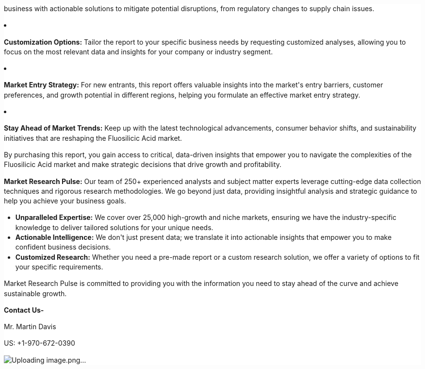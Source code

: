 business with actionable solutions to mitigate potential disruptions, from regulatory changes to supply chain issues.</p></li><li><p><strong>Customization Options:</strong> Tailor the report to your specific business needs by requesting customized analyses, allowing you to focus on the most relevant data and insights for your company or industry segment.</p></li><li><p><strong>Market Entry Strategy:</strong> For new entrants, this report offers valuable insights into the market's entry barriers, customer preferences, and growth potential in different regions, helping you formulate an effective market entry strategy.</p></li><li><p><strong>Stay Ahead of Market Trends:</strong> Keep up with the latest technological advancements, consumer behavior shifts, and sustainability initiatives that are reshaping the Fluosilicic Acid market.</p></li></ol><p>By purchasing this report, you gain access to critical, data-driven insights that empower you to navigate the complexities of the Fluosilicic Acid market and make strategic decisions that drive growth and profitability.</p><p><strong>Market Research Pulse:</strong>&nbsp;Our team of 250+ experienced analysts and subject matter experts leverage cutting-edge data collection techniques and rigorous research methodologies. We go beyond just data, providing insightful analysis and strategic guidance to help you achieve your business goals.</p><ul><li><strong>Unparalleled Expertise:</strong>&nbsp;We cover over 25,000 high-growth and niche markets, ensuring we have the industry-specific knowledge to deliver tailored solutions for your unique needs.</li><li><strong>Actionable Intelligence:</strong>&nbsp;We don't just present data; we translate it into actionable insights that empower you to make confident business decisions.</li><li><strong>Customized Research:</strong>&nbsp;Whether you need a pre-made report or a custom research solution, we offer a variety of options to fit your specific requirements.</li></ul><p>Market Research Pulse is committed to providing you with the information you need to stay ahead of the curve and achieve sustainable growth.</p><p><strong>Contact Us-</strong></p><p>Mr. Martin Davis</p><p>US: +1-970-672-0390</p>
![Uploading image.png…]()
